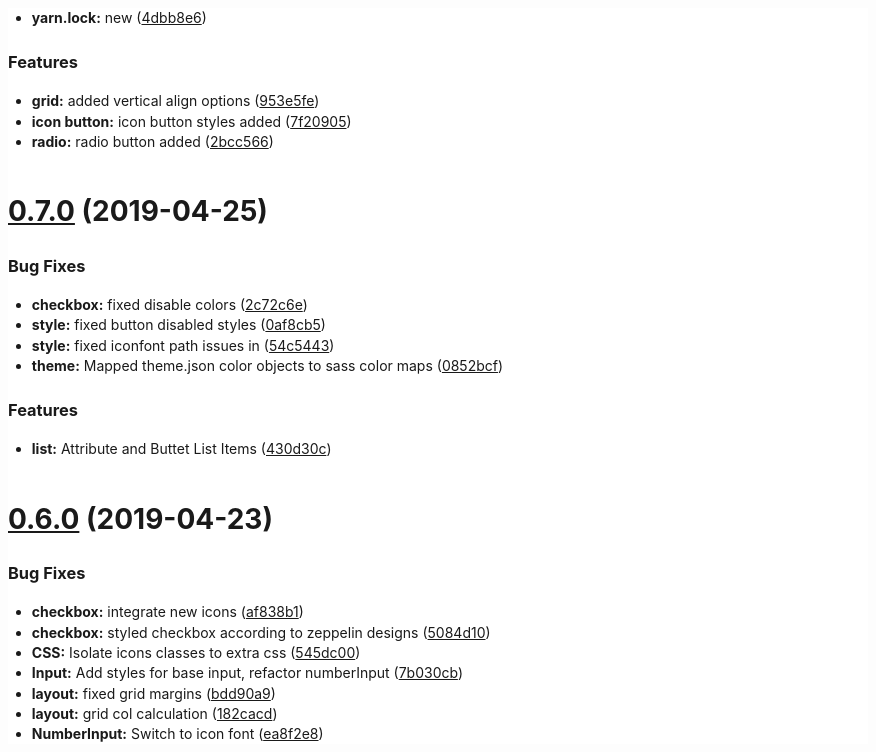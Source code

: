 - **yarn.lock:** new ([4dbb8e6](https://github.com/zepdev/zeppelin-element-library/commit/4dbb8e6))

### Features

- **grid:** added vertical align options ([953e5fe](https://github.com/zepdev/zeppelin-element-library/commit/953e5fe))
- **icon button:** icon button styles added ([7f20905](https://github.com/zepdev/zeppelin-element-library/commit/7f20905))
- **radio:** radio button added ([2bcc566](https://github.com/zepdev/zeppelin-element-library/commit/2bcc566))

# [0.7.0](https://github.com/zepdev/zeppelin-element-library/compare/v0.6.0...v0.7.0) (2019-04-25)

### Bug Fixes

- **checkbox:** fixed disable colors ([2c72c6e](https://github.com/zepdev/zeppelin-element-library/commit/2c72c6e))
- **style:** fixed button disabled styles ([0af8cb5](https://github.com/zepdev/zeppelin-element-library/commit/0af8cb5))
- **style:** fixed iconfont path issues in ([54c5443](https://github.com/zepdev/zeppelin-element-library/commit/54c5443))
- **theme:** Mapped theme.json color objects to sass color maps ([0852bcf](https://github.com/zepdev/zeppelin-element-library/commit/0852bcf))

### Features

- **list:** Attribute and Buttet List Items ([430d30c](https://github.com/zepdev/zeppelin-element-library/commit/430d30c))

# [0.6.0](https://github.com/zepdev/zeppelin-element-library/compare/v0.5.0...v0.6.0) (2019-04-23)

### Bug Fixes

- **checkbox:** integrate new icons ([af838b1](https://github.com/zepdev/zeppelin-element-library/commit/af838b1))
- **checkbox:** styled checkbox according to zeppelin designs ([5084d10](https://github.com/zepdev/zeppelin-element-library/commit/5084d10))
- **CSS:** Isolate icons classes to extra css ([545dc00](https://github.com/zepdev/zeppelin-element-library/commit/545dc00))
- **Input:** Add styles for base input, refactor numberInput ([7b030cb](https://github.com/zepdev/zeppelin-element-library/commit/7b030cb))
- **layout:** fixed grid margins ([bdd90a9](https://github.com/zepdev/zeppelin-element-library/commit/bdd90a9))
- **layout:** grid col calculation ([182cacd](https://github.com/zepdev/zeppelin-element-library/commit/182cacd))
- **NumberInput:** Switch to icon font ([ea8f2e8](https://github.com/zepdev/zeppelin-element-library/commit/ea8f2e8))
